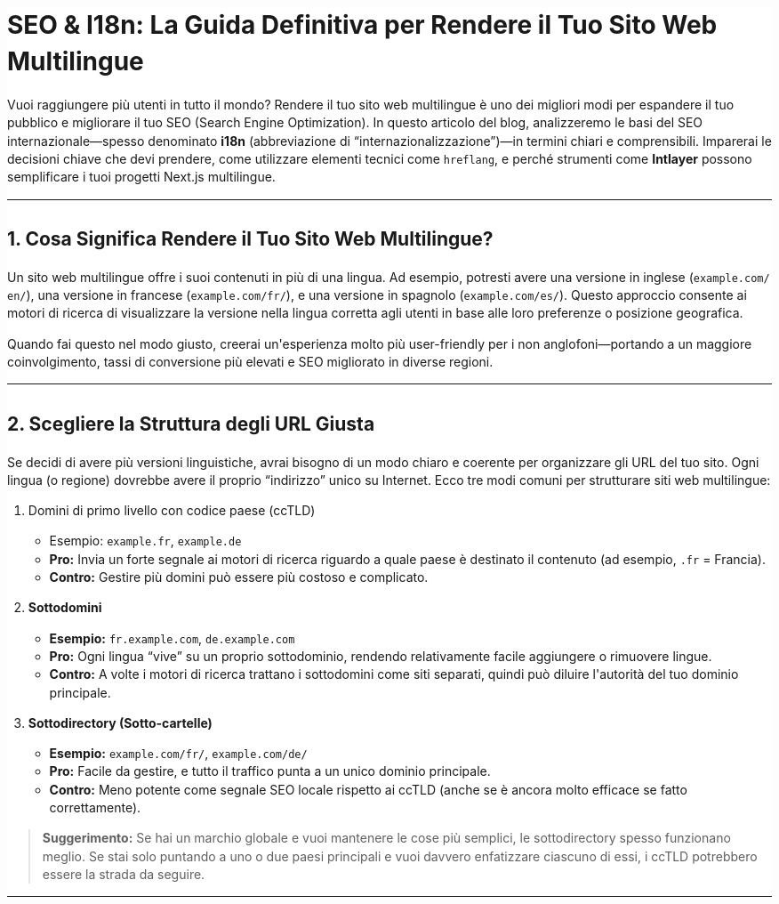 # SEO & I18n: La Guida Definitiva per Rendere il Tuo Sito Web Multilingue

Vuoi raggiungere più utenti in tutto il mondo? Rendere il tuo sito web multilingue è uno dei migliori modi per espandere il tuo pubblico e migliorare il tuo SEO (Search Engine Optimization). In questo articolo del blog, analizzeremo le basi del SEO internazionale—spesso denominato **i18n** (abbreviazione di “internazionalizzazione”)—in termini chiari e comprensibili. Imparerai le decisioni chiave che devi prendere, come utilizzare elementi tecnici come `hreflang`, e perché strumenti come **Intlayer** possono semplificare i tuoi progetti Next.js multilingue.

---

## 1. Cosa Significa Rendere il Tuo Sito Web Multilingue?

Un sito web multilingue offre i suoi contenuti in più di una lingua. Ad esempio, potresti avere una versione in inglese (`example.com/en/`), una versione in francese (`example.com/fr/`), e una versione in spagnolo (`example.com/es/`). Questo approccio consente ai motori di ricerca di visualizzare la versione nella lingua corretta agli utenti in base alle loro preferenze o posizione geografica.

Quando fai questo nel modo giusto, creerai un'esperienza molto più user-friendly per i non anglofoni—portando a un maggiore coinvolgimento, tassi di conversione più elevati e SEO migliorato in diverse regioni.

---

## 2. Scegliere la Struttura degli URL Giusta

Se decidi di avere più versioni linguistiche, avrai bisogno di un modo chiaro e coerente per organizzare gli URL del tuo sito. Ogni lingua (o regione) dovrebbe avere il proprio “indirizzo” unico su Internet. Ecco tre modi comuni per strutturare siti web multilingue:

1. Domini di primo livello con codice paese (ccTLD)

   - Esempio: `example.fr`, `example.de`
   - **Pro:** Invia un forte segnale ai motori di ricerca riguardo a quale paese è destinato il contenuto (ad esempio, `.fr` = Francia).
   - **Contro:** Gestire più domini può essere più costoso e complicato.

2. **Sottodomini**

   - **Esempio:** `fr.example.com`, `de.example.com`
   - **Pro:** Ogni lingua “vive” su un proprio sottodominio, rendendo relativamente facile aggiungere o rimuovere lingue.
   - **Contro:** A volte i motori di ricerca trattano i sottodomini come siti separati, quindi può diluire l'autorità del tuo dominio principale.

3. **Sottodirectory (Sotto-cartelle)**
   - **Esempio:** `example.com/fr/`, `example.com/de/`
   - **Pro:** Facile da gestire, e tutto il traffico punta a un unico dominio principale.
   - **Contro:** Meno potente come segnale SEO locale rispetto ai ccTLD (anche se è ancora molto efficace se fatto correttamente).

> **Suggerimento:** Se hai un marchio globale e vuoi mantenere le cose più semplici, le sottodirectory spesso funzionano meglio. Se stai solo puntando a uno o due paesi principali e vuoi davvero enfatizzare ciascuno di essi, i ccTLD potrebbero essere la strada da seguire.

---